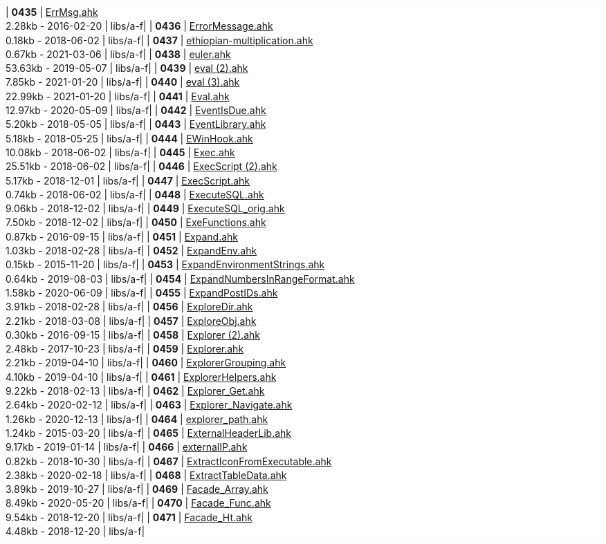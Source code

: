 | **0435** | [ErrMsg.ahk](libs/a-f/ErrMsg.ahk) <br>2.28kb - 2016-02-20 | libs/a-f|
| **0436** | [ErrorMessage.ahk](libs/a-f/ErrorMessage.ahk) <br>0.18kb - 2018-06-02 | libs/a-f|
| **0437** | [ethiopian-multiplication.ahk](libs/a-f/ethiopian-multiplication.ahk) <br>0.67kb - 2021-03-06 | libs/a-f|
| **0438** | [euler.ahk](libs/a-f/euler.ahk) <br>53.63kb - 2019-05-07 | libs/a-f|
| **0439** | [eval (2).ahk](libs/a-f/eval%20(2).ahk) <br>7.85kb - 2021-01-20 | libs/a-f|
| **0440** | [eval (3).ahk](libs/a-f/eval%20(3).ahk) <br>22.99kb - 2021-01-20 | libs/a-f|
| **0441** | [Eval.ahk](libs/a-f/Eval.ahk) <br>12.97kb - 2020-05-09 | libs/a-f|
| **0442** | [EventIsDue.ahk](libs/a-f/EventIsDue.ahk) <br>5.20kb - 2018-05-05 | libs/a-f|
| **0443** | [EventLibrary.ahk](libs/a-f/EventLibrary.ahk) <br>5.18kb - 2018-05-25 | libs/a-f|
| **0444** | [EWinHook.ahk](libs/a-f/EWinHook.ahk) <br>10.08kb - 2018-06-02 | libs/a-f|
| **0445** | [Exec.ahk](libs/a-f/Exec.ahk) <br>25.51kb - 2018-06-02 | libs/a-f|
| **0446** | [ExecScript (2).ahk](libs/a-f/ExecScript%20(2).ahk) <br>5.17kb - 2018-12-01 | libs/a-f|
| **0447** | [ExecScript.ahk](libs/a-f/ExecScript.ahk) <br>0.74kb - 2018-06-02 | libs/a-f|
| **0448** | [ExecuteSQL.ahk](libs/a-f/ExecuteSQL.ahk) <br>9.06kb - 2018-12-02 | libs/a-f|
| **0449** | [ExecuteSQL_orig.ahk](libs/a-f/ExecuteSQL_orig.ahk) <br>7.50kb - 2018-12-02 | libs/a-f|
| **0450** | [ExeFunctions.ahk](libs/a-f/ExeFunctions.ahk) <br>0.87kb - 2016-09-15 | libs/a-f|
| **0451** | [Expand.ahk](libs/a-f/Expand.ahk) <br>1.03kb - 2018-02-28 | libs/a-f|
| **0452** | [ExpandEnv.ahk](libs/a-f/ExpandEnv.ahk) <br>0.15kb - 2015-11-20 | libs/a-f|
| **0453** | [ExpandEnvironmentStrings.ahk](libs/a-f/ExpandEnvironmentStrings.ahk) <br>0.64kb - 2019-08-03 | libs/a-f|
| **0454** | [ExpandNumbersInRangeFormat.ahk](libs/a-f/ExpandNumbersInRangeFormat.ahk) <br>1.58kb - 2020-06-09 | libs/a-f|
| **0455** | [ExpandPostIDs.ahk](libs/a-f/ExpandPostIDs.ahk) <br>3.91kb - 2018-02-28 | libs/a-f|
| **0456** | [ExploreDir.ahk](libs/a-f/ExploreDir.ahk) <br>2.21kb - 2018-03-08 | libs/a-f|
| **0457** | [ExploreObj.ahk](libs/a-f/ExploreObj.ahk) <br>0.30kb - 2016-09-15 | libs/a-f|
| **0458** | [Explorer (2).ahk](libs/a-f/Explorer%20(2).ahk) <br>2.48kb - 2017-10-23 | libs/a-f|
| **0459** | [Explorer.ahk](libs/a-f/Explorer.ahk) <br>2.21kb - 2019-04-10 | libs/a-f|
| **0460** | [ExplorerGrouping.ahk](libs/a-f/ExplorerGrouping.ahk) <br>4.10kb - 2019-04-10 | libs/a-f|
| **0461** | [ExplorerHelpers.ahk](libs/a-f/ExplorerHelpers.ahk) <br>9.22kb - 2018-02-13 | libs/a-f|
| **0462** | [Explorer_Get.ahk](libs/a-f/Explorer_Get.ahk) <br>2.64kb - 2020-02-12 | libs/a-f|
| **0463** | [Explorer_Navigate.ahk](libs/a-f/Explorer_Navigate.ahk) <br>1.26kb - 2020-12-13 | libs/a-f|
| **0464** | [explorer_path.ahk](libs/a-f/explorer_path.ahk) <br>1.24kb - 2015-03-20 | libs/a-f|
| **0465** | [ExternalHeaderLib.ahk](libs/a-f/ExternalHeaderLib.ahk) <br>9.17kb - 2019-01-14 | libs/a-f|
| **0466** | [externalIP.ahk](libs/a-f/externalIP.ahk) <br>0.82kb - 2018-10-30 | libs/a-f|
| **0467** | [ExtractIconFromExecutable.ahk](libs/a-f/ExtractIconFromExecutable.ahk) <br>2.38kb - 2020-02-18 | libs/a-f|
| **0468** | [ExtractTableData.ahk](libs/a-f/ExtractTableData.ahk) <br>3.89kb - 2019-10-27 | libs/a-f|
| **0469** | [Facade_Array.ahk](libs/a-f/Facade_Array.ahk) <br>8.49kb - 2020-05-20 | libs/a-f|
| **0470** | [Facade_Func.ahk](libs/a-f/Facade_Func.ahk) <br>9.54kb - 2018-12-20 | libs/a-f|
| **0471** | [Facade_Ht.ahk](libs/a-f/Facade_Ht.ahk) <br>4.48kb - 2018-12-20 | libs/a-f|